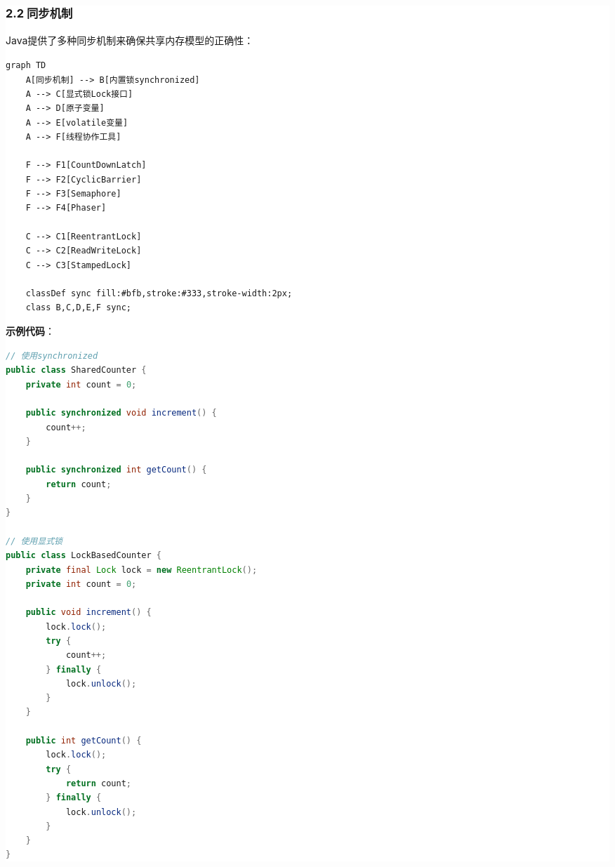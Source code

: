 ### 2.2 同步机制

Java提供了多种同步机制来确保共享内存模型的正确性：

```mermaid
graph TD
    A[同步机制] --> B[内置锁synchronized]
    A --> C[显式锁Lock接口]
    A --> D[原子变量]
    A --> E[volatile变量]
    A --> F[线程协作工具]
    
    F --> F1[CountDownLatch]
    F --> F2[CyclicBarrier]
    F --> F3[Semaphore]
    F --> F4[Phaser]
    
    C --> C1[ReentrantLock]
    C --> C2[ReadWriteLock]
    C --> C3[StampedLock]
    
    classDef sync fill:#bfb,stroke:#333,stroke-width:2px;
    class B,C,D,E,F sync;
```

**示例代码**：
```java
// 使用synchronized
public class SharedCounter {
    private int count = 0;
    
    public synchronized void increment() {
        count++;
    }
    
    public synchronized int getCount() {
        return count;
    }
}

// 使用显式锁
public class LockBasedCounter {
    private final Lock lock = new ReentrantLock();
    private int count = 0;
    
    public void increment() {
        lock.lock();
        try {
            count++;
        } finally {
            lock.unlock();
        }
    }
    
    public int getCount() {
        lock.lock();
        try {
            return count;
        } finally {
            lock.unlock();
        }
    }
}
```
